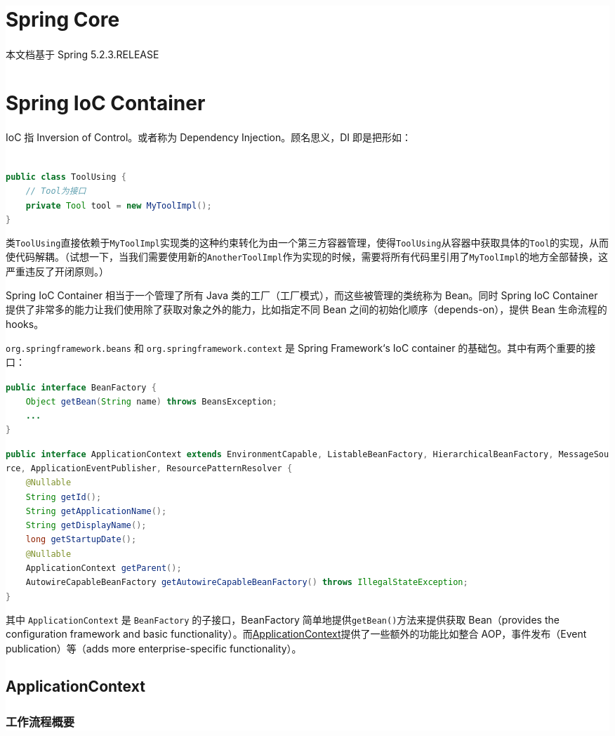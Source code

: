 # Spring Core

本文档基于 Spring 5.2.3.RELEASE

# Spring IoC Container

IoC 指 Inversion of Control。或者称为 Dependency Injection。顾名思义，DI 即是把形如：

```java

public class ToolUsing {
    // Tool为接口
    private Tool tool = new MyToolImpl();
}
```

类`ToolUsing`直接依赖于`MyToolImpl`实现类的这种约束转化为由一个第三方容器管理，使得`ToolUsing`从容器中获取具体的`Tool`的实现，从而使代码解耦。（试想一下，当我们需要使用新的`AnotherToolImpl`作为实现的时候，需要将所有代码里引用了`MyToolImpl`的地方全部替换，这严重违反了开闭原则。）

Spring IoC Container 相当于一个管理了所有 Java 类的工厂（工厂模式），而这些被管理的类统称为 Bean。同时 Spring IoC Container 提供了非常多的能力让我们使用除了获取对象之外的能力，比如指定不同 Bean 之间的初始化顺序（depends-on），提供 Bean 生命流程的 hooks。

`org.springframework.beans` 和 `org.springframework.context` 是 Spring Framework‘s IoC container 的基础包。其中有两个重要的接口：

```java
public interface BeanFactory {
    Object getBean(String name) throws BeansException;
    ...
}
```

```java
public interface ApplicationContext extends EnvironmentCapable, ListableBeanFactory, HierarchicalBeanFactory, MessageSource, ApplicationEventPublisher, ResourcePatternResolver {
    @Nullable
    String getId();
    String getApplicationName();
    String getDisplayName();
    long getStartupDate();
    @Nullable
    ApplicationContext getParent();
    AutowireCapableBeanFactory getAutowireCapableBeanFactory() throws IllegalStateException;
}
```

其中 `ApplicationContext` 是 `BeanFactory` 的子接口，BeanFactory 简单地提供`getBean()`方法来提供获取 Bean（provides the configuration framework and basic functionality）。而[ApplicationContext](./Spring-ApplicationContext.md)提供了一些额外的功能比如整合 AOP，事件发布（Event publication）等（adds more enterprise-specific functionality）。

## ApplicationContext

### 工作流程概要
